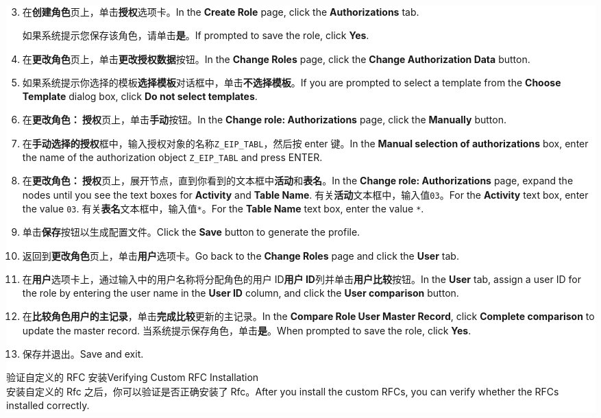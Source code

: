 3.  <span data-ttu-id="31da6-161">在**创建角色**页上，单击**授权**选项卡。</span><span class="sxs-lookup"><span data-stu-id="31da6-161">In the **Create Role** page, click the **Authorizations** tab.</span></span>  
  
     <span data-ttu-id="31da6-162">如果系统提示您保存该角色，请单击**是**。</span><span class="sxs-lookup"><span data-stu-id="31da6-162">If prompted to save the role, click **Yes**.</span></span>  
  
4.  <span data-ttu-id="31da6-163">在**更改角色**页上，单击**更改授权数据**按钮。</span><span class="sxs-lookup"><span data-stu-id="31da6-163">In the **Change Roles** page, click the **Change Authorization Data** button.</span></span>  
  
5.  <span data-ttu-id="31da6-164">如果系统提示你选择的模板**选择模板**对话框中，单击**不选择模板**。</span><span class="sxs-lookup"><span data-stu-id="31da6-164">If you are prompted to select a template from the **Choose Template** dialog box, click **Do not select templates**.</span></span>  
  
6.  <span data-ttu-id="31da6-165">在**更改角色： 授权**页上，单击**手动**按钮。</span><span class="sxs-lookup"><span data-stu-id="31da6-165">In the **Change role: Authorizations** page, click the **Manually** button.</span></span>  
  
7.  <span data-ttu-id="31da6-166">在**手动选择的授权**框中，输入授权对象的名称`Z_EIP_TABL`，然后按 enter 键。</span><span class="sxs-lookup"><span data-stu-id="31da6-166">In the **Manual selection of authorizations** box, enter the name of the authorization object `Z_EIP_TABL` and press ENTER.</span></span>  
  
8.  <span data-ttu-id="31da6-167">在**更改角色： 授权**页上，展开节点，直到你看到的文本框中**活动**和**表名**。</span><span class="sxs-lookup"><span data-stu-id="31da6-167">In the **Change role: Authorizations** page, expand the nodes until you see the text boxes for **Activity** and **Table Name**.</span></span> <span data-ttu-id="31da6-168">有关**活动**文本框中，输入值`03`。</span><span class="sxs-lookup"><span data-stu-id="31da6-168">For the **Activity** text box, enter the value `03`.</span></span> <span data-ttu-id="31da6-169">有关**表名**文本框中，输入值`*`。</span><span class="sxs-lookup"><span data-stu-id="31da6-169">For the **Table Name** text box, enter the value `*`.</span></span>  
  
9. <span data-ttu-id="31da6-170">单击**保存**按钮以生成配置文件。</span><span class="sxs-lookup"><span data-stu-id="31da6-170">Click the **Save** button to generate the profile.</span></span>  
  
10. <span data-ttu-id="31da6-171">返回到**更改角色**页上，单击**用户**选项卡。</span><span class="sxs-lookup"><span data-stu-id="31da6-171">Go back to the **Change Roles** page and click the **User** tab.</span></span>  
  
11. <span data-ttu-id="31da6-172">在**用户**选项卡上，通过输入中的用户名称将分配角色的用户 ID**用户 ID**列并单击**用户比较**按钮。</span><span class="sxs-lookup"><span data-stu-id="31da6-172">In the **User** tab, assign a user ID for the role by entering the user name in the **User ID** column, and click the **User comparison** button.</span></span>  
  
12. <span data-ttu-id="31da6-173">在**比较角色用户的主记录**，单击**完成比较**更新的主记录。</span><span class="sxs-lookup"><span data-stu-id="31da6-173">In the **Compare Role User Master Record**, click **Complete comparison** to update the master record.</span></span> <span data-ttu-id="31da6-174">当系统提示保存角色，单击**是**。</span><span class="sxs-lookup"><span data-stu-id="31da6-174">When prompted to save the role, click **Yes**.</span></span>  
  
13. <span data-ttu-id="31da6-175">保存并退出。</span><span class="sxs-lookup"><span data-stu-id="31da6-175">Save and exit.</span></span>  
  
<span data-ttu-id="31da6-176">验证自定义的 RFC 安装</span><span class="sxs-lookup"><span data-stu-id="31da6-176">Verifying Custom RFC Installation</span></span>  
 <span data-ttu-id="31da6-177">安装自定义的 Rfc 之后，你可以验证是否正确安装了 Rfc。</span><span class="sxs-lookup"><span data-stu-id="31da6-177">After you install the custom RFCs, you can verify whether the RFCs installed correctly.</span></span>  
  